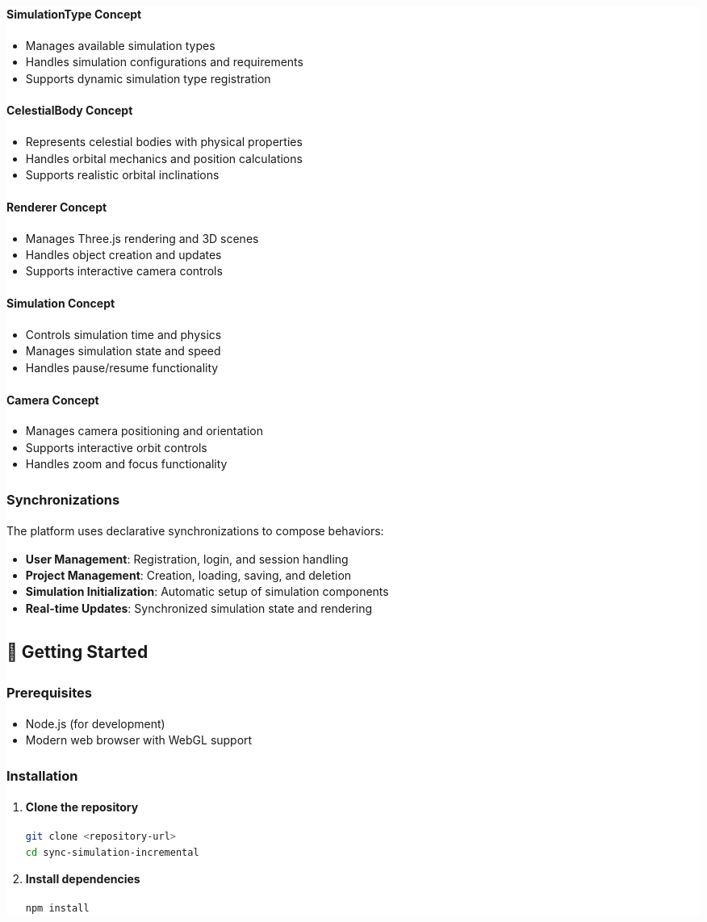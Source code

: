 #### **SimulationType Concept**
- Manages available simulation types
- Handles simulation configurations and requirements
- Supports dynamic simulation type registration

#### **CelestialBody Concept**
- Represents celestial bodies with physical properties
- Handles orbital mechanics and position calculations
- Supports realistic orbital inclinations

#### **Renderer Concept**
- Manages Three.js rendering and 3D scenes
- Handles object creation and updates
- Supports interactive camera controls

#### **Simulation Concept**
- Controls simulation time and physics
- Manages simulation state and speed
- Handles pause/resume functionality

#### **Camera Concept**
- Manages camera positioning and orientation
- Supports interactive orbit controls
- Handles zoom and focus functionality

### **Synchronizations**

The platform uses declarative synchronizations to compose behaviors:

- **User Management**: Registration, login, and session handling
- **Project Management**: Creation, loading, saving, and deletion
- **Simulation Initialization**: Automatic setup of simulation components
- **Real-time Updates**: Synchronized simulation state and rendering

## 🚀 Getting Started

### **Prerequisites**
- Node.js (for development)
- Modern web browser with WebGL support

### **Installation**

1. **Clone the repository**
   ```bash
   git clone <repository-url>
   cd sync-simulation-incremental
   ```

2. **Install dependencies**
   ```bash
   npm install
   ```
